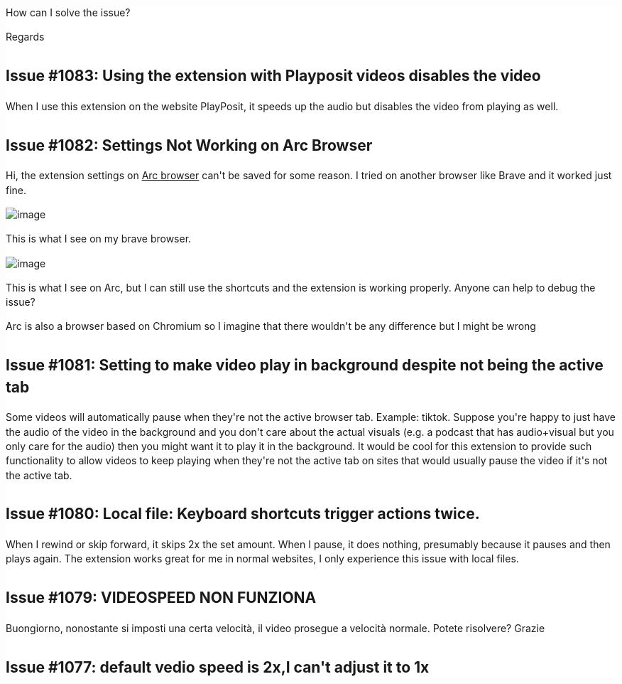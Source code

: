 How can I solve the issue?

Regards

## Issue #1083: Using the extension with Playposit videos disables the video

When I use this extension on the website PlayPosit, it speeds up the audio but disables the video from playing as well.

## Issue #1082: Settings Not Working on Arc Browser

Hi, the extension settings on [Arc browser](https://arc.net/) can't be saved for some reason. I tried on another browser like Brave and it worked just fine.

<img width="646" alt="image" src="https://github.com/igrigorik/videospeed/assets/22806872/a6b6dad4-4ef2-4c20-a0ab-16072a253a36">

This is what I see on my brave browser.

<img width="643" alt="image" src="https://github.com/igrigorik/videospeed/assets/22806872/0eed5447-1c50-4740-8045-9fc11f6f2de9">

This is what I see on Arc, but I can still use the shortcuts and the extension is working properly. Anyone can help to debug the issue?

Arc is also a browser based on Chromium so I imagine that there wouldn't be any difference but I might be wrong

## Issue #1081: Setting to make video play in background despite not being the active tab

Some videos will automatically pause when they're not the active browser tab. Example: tiktok. Suppose you're happy to just have the audio of the video in the background and you don't care about the actual visuals (e.g. a podcast that has audio+visual but you only care for the audio) then you might want it to play it in the background. It would be cool for this extension to provide such functionality to allow videos to keep playing when they're not the active tab on sites that would usually pause the video if it's not the active tab.

## Issue #1080: Local file: Keyboard shortcuts trigger actions twice.

When I rewind or skip forward, it skips 2x the set amount. When I pause, it does nothing, presumably because it pauses and then plays again. The extension works great for me in normal websites, I only experience this issue with local files.

## Issue #1079: VIDEOSPEED NON FUNZIONA

Buongiorno, nonostante si imposti una certa velocità, il video prosegue a velocità normale. Potete risolvere? Grazie

## Issue #1077: default vedio speed is 2x,I can't adjust it to 1x
